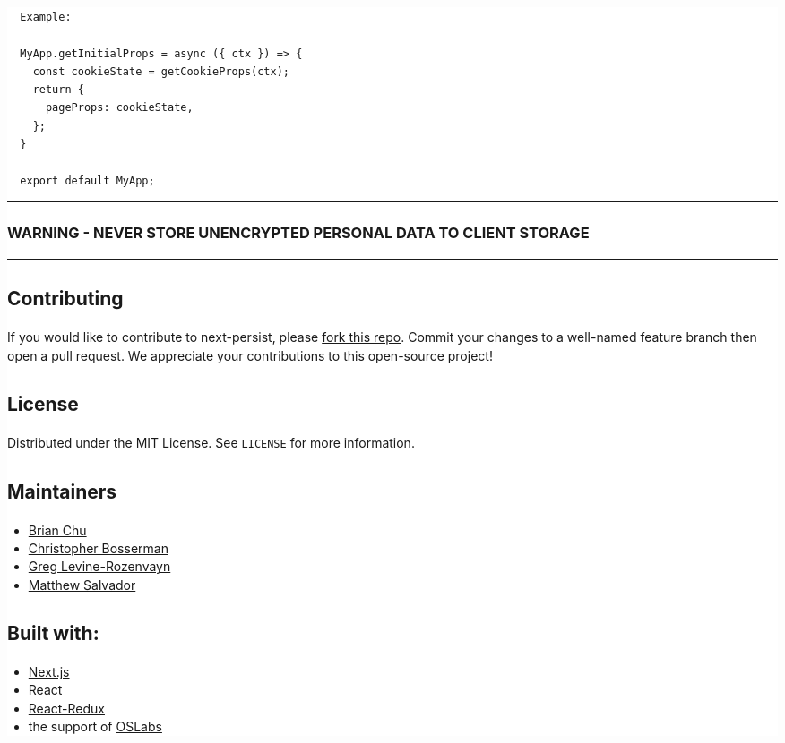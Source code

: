 ```
  Example:

  MyApp.getInitialProps = async ({ ctx }) => {
    const cookieState = getCookieProps(ctx);
    return {
      pageProps: cookieState,
    };
  }

  export default MyApp;
```

---

### **WARNING** - NEVER STORE UNENCRYPTED PERSONAL DATA TO CLIENT STORAGE

---

## Contributing

If you would like to contribute to next-persist, please [fork this repo](https://github.com/oslabs-beta/next-persist). Commit your changes to a well-named feature branch then open a pull request. We appreciate your contributions to this open-source project!

## License

Distributed under the MIT License. See `LICENSE` for more information.

## Maintainers

- [Brian Chu](https://github.com/darthchu)
- [Christopher Bosserman](https://github.com/christopherpbosserman)
- [Greg Levine-Rozenvayn](https://github.com/grishaLR)
- [Matthew Salvador](https://github.com/mjsalvador)

## Built with:

- [Next.js](https://nextjs.org/)
- [React](https://reactjs.org/)
- [React-Redux](https://react-redux.js.org/)
- the support of [OSLabs](https://github.com/open-source-labs)

